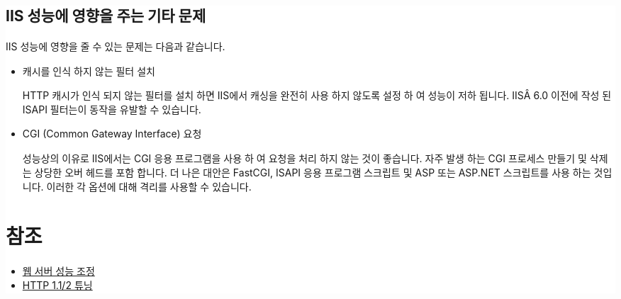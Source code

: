 
## <a name="other-issues-that-affect-iis-performance"></a>IIS 성능에 영향을 주는 기타 문제

IIS 성능에 영향을 줄 수 있는 문제는 다음과 같습니다.

-   캐시를 인식 하지 않는 필터 설치

    HTTP 캐시가 인식 되지 않는 필터를 설치 하면 IIS에서 캐싱을 완전히 사용 하지 않도록 설정 하 여 성능이 저하 됩니다. IISÂ 6.0 이전에 작성 된 ISAPI 필터는이 동작을 유발할 수 있습니다.

-   CGI (Common Gateway Interface) 요청

    성능상의 이유로 IIS에서는 CGI 응용 프로그램을 사용 하 여 요청을 처리 하지 않는 것이 좋습니다. 자주 발생 하는 CGI 프로세스 만들기 및 삭제는 상당한 오버 헤드를 포함 합니다. 더 나은 대안은 FastCGI, ISAPI 응용 프로그램 스크립트 및 ASP 또는 ASP.NET 스크립트를 사용 하는 것입니다. 이러한 각 옵션에 대해 격리를 사용할 수 있습니다.

# <a name="see-also"></a>참조
- [웹 서버 성능 조정](index.md) 
- [HTTP 1.1/2 튜닝](http-performance.md)
